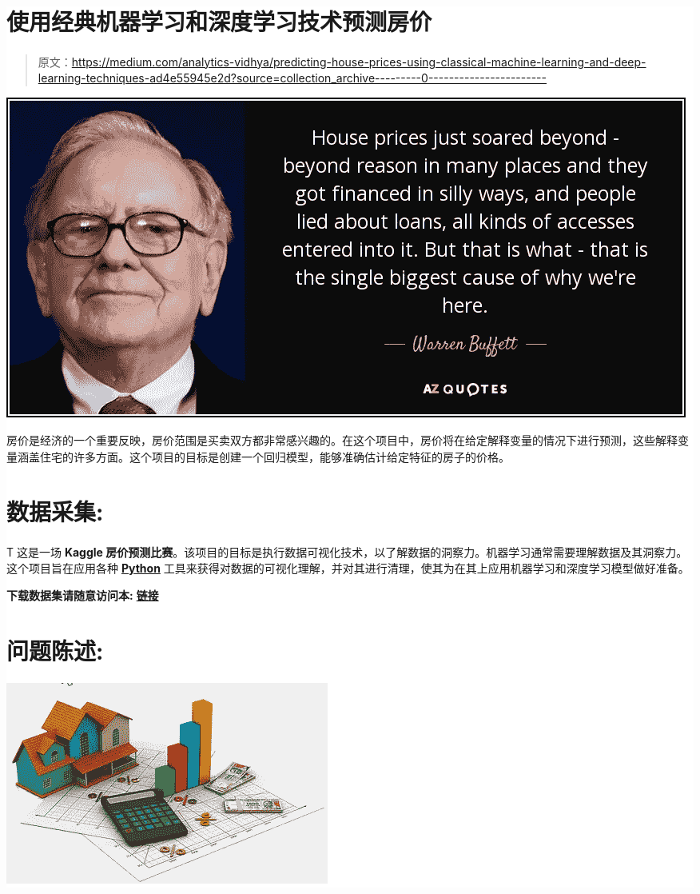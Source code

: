 # 使用经典机器学习和深度学习技术预测房价

> 原文：<https://medium.com/analytics-vidhya/predicting-house-prices-using-classical-machine-learning-and-deep-learning-techniques-ad4e55945e2d?source=collection_archive---------0----------------------->

![](img/6c4ea3f95408a034771b283737b2fd3c.png)

房价是经济的一个重要反映，房价范围是买卖双方都非常感兴趣的。在这个项目中，房价将在给定解释变量的情况下进行预测，这些解释变量涵盖住宅的许多方面。这个项目的目标是创建一个回归模型，能够准确估计给定特征的房子的价格。

# 数据采集:

T 这是一场 **Kaggle 房价预测比赛**。该项目的目标是执行数据可视化技术，以了解数据的洞察力。机器学习通常需要理解数据及其洞察力。这个项目旨在应用各种 [**Python**](https://www.python.org/) 工具来获得对数据的可视化理解，并对其进行清理，使其为在其上应用机器学习和深度学习模型做好准备。

**下载数据集请随意访问本:** [**链接**](https://www.kaggle.com/c/house-prices-advanced-regression-techniques/data)

# **问题陈述:**

**![](img/4ce7a40fc78619ca6a30f3b61048dc4a.png)**
